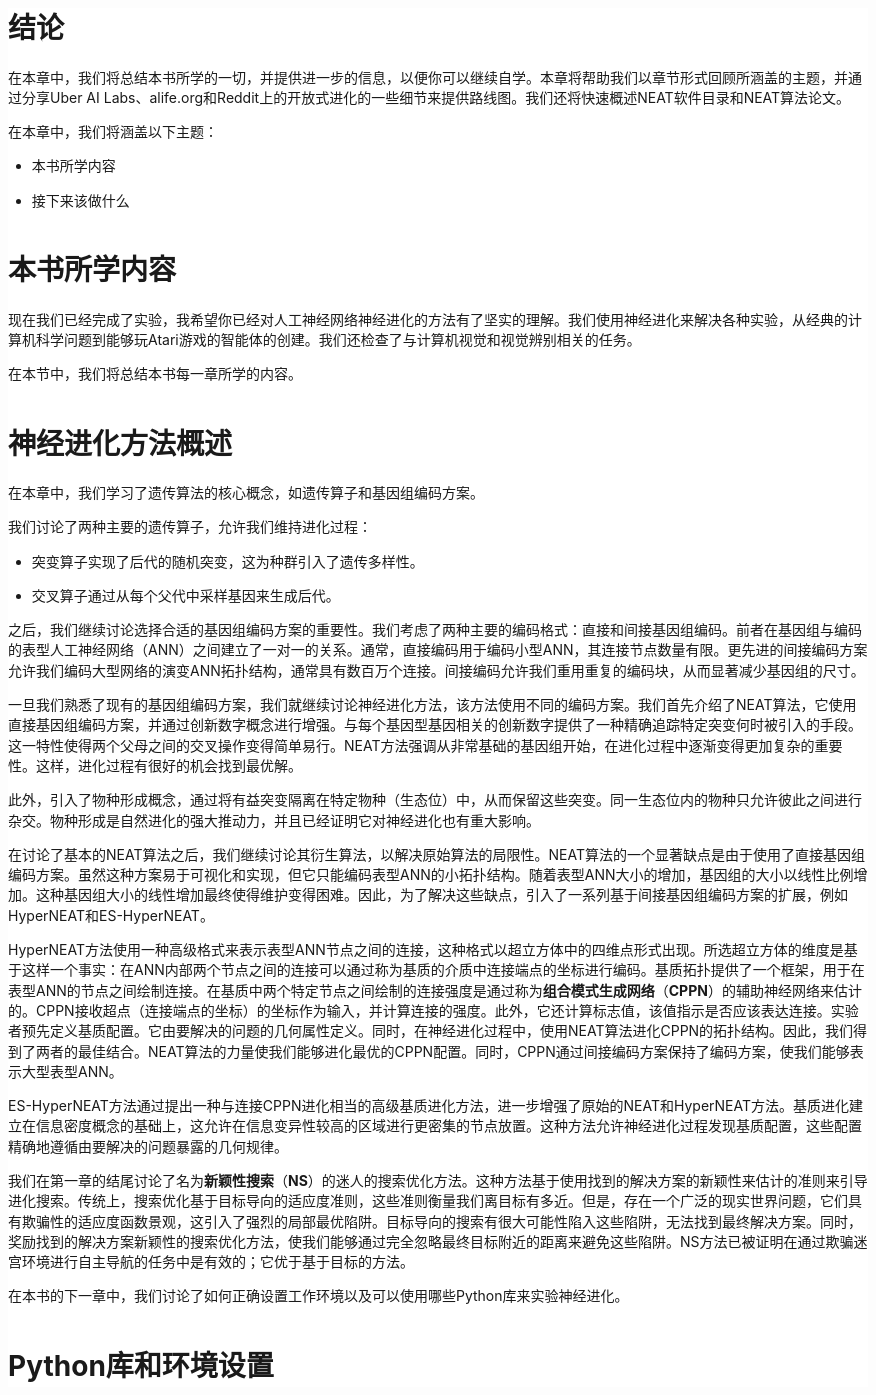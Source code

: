 # 结论

在本章中，我们将总结本书所学的一切，并提供进一步的信息，以便你可以继续自学。本章将帮助我们以章节形式回顾所涵盖的主题，并通过分享Uber AI Labs、alife.org和Reddit上的开放式进化的一些细节来提供路线图。我们还将快速概述NEAT软件目录和NEAT算法论文。

在本章中，我们将涵盖以下主题：

+   本书所学内容

+   接下来该做什么

# 本书所学内容

现在我们已经完成了实验，我希望你已经对人工神经网络神经进化的方法有了坚实的理解。我们使用神经进化来解决各种实验，从经典的计算机科学问题到能够玩Atari游戏的智能体的创建。我们还检查了与计算机视觉和视觉辨别相关的任务。

在本节中，我们将总结本书每一章所学的内容。

# 神经进化方法概述

在本章中，我们学习了遗传算法的核心概念，如遗传算子和基因组编码方案。

我们讨论了两种主要的遗传算子，允许我们维持进化过程：

+   突变算子实现了后代的随机突变，这为种群引入了遗传多样性。

+   交叉算子通过从每个父代中采样基因来生成后代。

之后，我们继续讨论选择合适的基因组编码方案的重要性。我们考虑了两种主要的编码格式：直接和间接基因组编码。前者在基因组与编码的表型人工神经网络（ANN）之间建立了一对一的关系。通常，直接编码用于编码小型ANN，其连接节点数量有限。更先进的间接编码方案允许我们编码大型网络的演变ANN拓扑结构，通常具有数百万个连接。间接编码允许我们重用重复的编码块，从而显著减少基因组的尺寸。

一旦我们熟悉了现有的基因组编码方案，我们就继续讨论神经进化方法，该方法使用不同的编码方案。我们首先介绍了NEAT算法，它使用直接基因组编码方案，并通过创新数字概念进行增强。与每个基因型基因相关的创新数字提供了一种精确追踪特定突变何时被引入的手段。这一特性使得两个父母之间的交叉操作变得简单易行。NEAT方法强调从非常基础的基因组开始，在进化过程中逐渐变得更加复杂的重要性。这样，进化过程有很好的机会找到最优解。

此外，引入了物种形成概念，通过将有益突变隔离在特定物种（生态位）中，从而保留这些突变。同一生态位内的物种只允许彼此之间进行杂交。物种形成是自然进化的强大推动力，并且已经证明它对神经进化也有重大影响。

在讨论了基本的NEAT算法之后，我们继续讨论其衍生算法，以解决原始算法的局限性。NEAT算法的一个显著缺点是由于使用了直接基因组编码方案。虽然这种方案易于可视化和实现，但它只能编码表型ANN的小拓扑结构。随着表型ANN大小的增加，基因组的大小以线性比例增加。这种基因组大小的线性增加最终使得维护变得困难。因此，为了解决这些缺点，引入了一系列基于间接基因组编码方案的扩展，例如HyperNEAT和ES-HyperNEAT。

HyperNEAT方法使用一种高级格式来表示表型ANN节点之间的连接，这种格式以超立方体中的四维点形式出现。所选超立方体的维度是基于这样一个事实：在ANN内部两个节点之间的连接可以通过称为基质的介质中连接端点的坐标进行编码。基质拓扑提供了一个框架，用于在表型ANN的节点之间绘制连接。在基质中两个特定节点之间绘制的连接强度是通过称为**组合模式生成网络**（**CPPN**）的辅助神经网络来估计的。CPPN接收超点（连接端点的坐标）的坐标作为输入，并计算连接的强度。此外，它还计算标志值，该值指示是否应该表达连接。实验者预先定义基质配置。它由要解决的问题的几何属性定义。同时，在神经进化过程中，使用NEAT算法进化CPPN的拓扑结构。因此，我们得到了两者的最佳结合。NEAT算法的力量使我们能够进化最优的CPPN配置。同时，CPPN通过间接编码方案保持了编码方案，使我们能够表示大型表型ANN。

ES-HyperNEAT方法通过提出一种与连接CPPN进化相当的高级基质进化方法，进一步增强了原始的NEAT和HyperNEAT方法。基质进化建立在信息密度概念的基础上，这允许在信息变异性较高的区域进行更密集的节点放置。这种方法允许神经进化过程发现基质配置，这些配置精确地遵循由要解决的问题暴露的几何规律。

我们在第一章的结尾讨论了名为**新颖性搜索**（**NS**）的迷人的搜索优化方法。这种方法基于使用找到的解决方案的新颖性来估计的准则来引导进化搜索。传统上，搜索优化基于目标导向的适应度准则，这些准则衡量我们离目标有多近。但是，存在一个广泛的现实世界问题，它们具有欺骗性的适应度函数景观，这引入了强烈的局部最优陷阱。目标导向的搜索有很大可能性陷入这些陷阱，无法找到最终解决方案。同时，奖励找到的解决方案新颖性的搜索优化方法，使我们能够通过完全忽略最终目标附近的距离来避免这些陷阱。NS方法已被证明在通过欺骗迷宫环境进行自主导航的任务中是有效的；它优于基于目标的方法。

在本书的下一章中，我们讨论了如何正确设置工作环境以及可以使用哪些Python库来实验神经进化。

# Python库和环境设置
